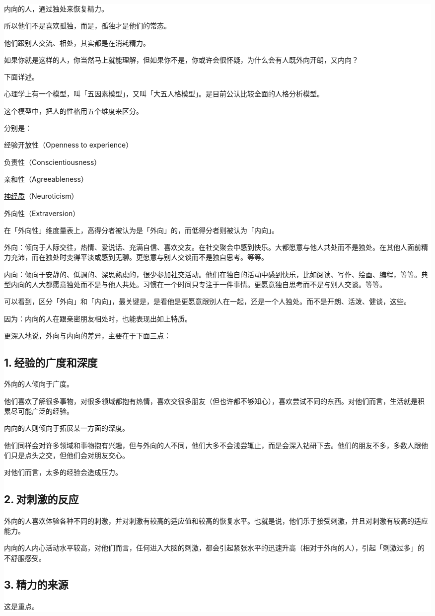 内向的人，通过独处来恢复精力。

所以他们不是喜欢孤独，而是，孤独才是他们的常态。

他们跟别人交流、相处，其实都是在消耗精力。

如果你就是这样的人，你当然马上就能理解，但如果你不是，你或许会很怀疑，为什么会有人既外向开朗，又内向？

下面详述。

心理学上有一个模型，叫「五因素模型」，又叫「大五人格模型」。是目前公认比较全面的人格分析模型。

这个模型中，把人的性格用五个维度来区分。

分别是：

经验开放性（Openness to experience）

负责性（Conscientiousness）

亲和性（Agreeableness）

[神经质](https://www.zhihu.com/search?q=神经质&search_source=Entity&hybrid_search_source=Entity&hybrid_search_extra={"sourceType"%3A"answer"%2C"sourceId"%3A2100449416})（Neuroticism）

外向性（Extraversion）

在「外向性」维度量表上，高得分者被认为是「外向」的，而低得分者则被认为「内向」。

外向：倾向于人际交往，热情、爱说话、充满自信、喜欢交友。在社交聚会中感到快乐。大都愿意与他人共处而不是独处。在其他人面前精力充沛，而在独处时变得平淡或感到无聊。更愿意与别人交谈而不是独自思考。等等。

内向：倾向于安静的、低调的、深思熟虑的，很少参加社交活动。他们在独自的活动中感到快乐，比如阅读、写作、绘画、编程，等等。典型内向的人大都愿意独处而不是与他人共处。习惯在一个时间只专注于一件事情。更愿意独自思考而不是与别人交谈。等等。

可以看到，区分「外向」和「内向」，最关键是，是看他是更愿意跟别人在一起，还是一个人独处。而不是开朗、活泼、健谈，这些。

因为：内向的人在跟亲密朋友相处时，也能表现出如上特质。

更深入地说，外向与内向的差异，主要在于下面三点：

## 1. 经验的广度和深度

外向的人倾向于广度。

他们喜欢了解很多事物，对很多领域都抱有热情，喜欢交很多朋友（但也许都不够知心），喜欢尝试不同的东西。对他们而言，生活就是积累尽可能广泛的经验。

内向的人则倾向于拓展某一方面的深度。

他们同样会对许多领域和事物抱有兴趣，但与外向的人不同，他们大多不会浅尝辄止，而是会深入钻研下去。他们的朋友不多，多数人跟他们只是点头之交，但他们会对朋友交心。

对他们而言，太多的经验会造成压力。

## **2.** **对刺激的反应**

外向的人喜欢体验各种不同的刺激，并对刺激有较高的适应值和较高的恢复水平。也就是说，他们乐于接受刺激，并且对刺激有较高的适应能力。

内向的人内心活动水平较高，对他们而言，任何进入大脑的刺激，都会引起紧张水平的迅速升高（相对于外向的人），引起「刺激过多」的不舒服感受。

## **3.** **精力的来源**

这是重点。
